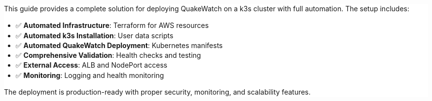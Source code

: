 This guide provides a complete solution for deploying QuakeWatch on a k3s cluster with full automation. The setup includes:

- ✅ **Automated Infrastructure**: Terraform for AWS resources
- ✅ **Automated k3s Installation**: User data scripts
- ✅ **Automated QuakeWatch Deployment**: Kubernetes manifests
- ✅ **Comprehensive Validation**: Health checks and testing
- ✅ **External Access**: ALB and NodePort access
- ✅ **Monitoring**: Logging and health monitoring

The deployment is production-ready with proper security, monitoring, and scalability features.
